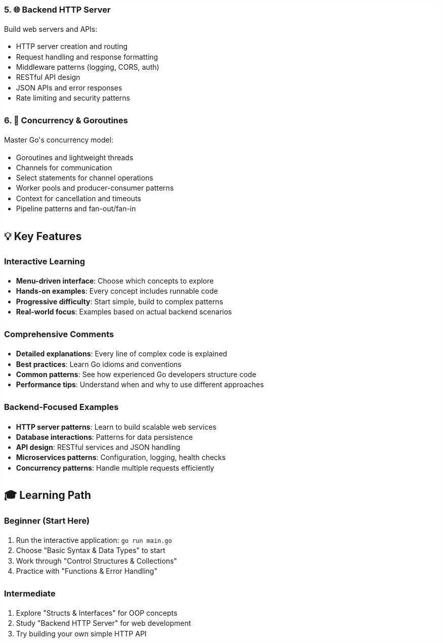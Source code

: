 ### 5. 🌐 Backend HTTP Server
Build web servers and APIs:
- HTTP server creation and routing
- Request handling and response formatting
- Middleware patterns (logging, CORS, auth)
- RESTful API design
- JSON APIs and error responses
- Rate limiting and security patterns

### 6. 🚦 Concurrency & Goroutines
Master Go's concurrency model:
- Goroutines and lightweight threads
- Channels for communication
- Select statements for channel operations
- Worker pools and producer-consumer patterns
- Context for cancellation and timeouts
- Pipeline patterns and fan-out/fan-in

## 💡 Key Features

### Interactive Learning
- **Menu-driven interface**: Choose which concepts to explore
- **Hands-on examples**: Every concept includes runnable code
- **Progressive difficulty**: Start simple, build to complex patterns
- **Real-world focus**: Examples based on actual backend scenarios

### Comprehensive Comments
- **Detailed explanations**: Every line of complex code is explained
- **Best practices**: Learn Go idioms and conventions
- **Common patterns**: See how experienced Go developers structure code
- **Performance tips**: Understand when and why to use different approaches

### Backend-Focused Examples
- **HTTP server patterns**: Learn to build scalable web services
- **Database interactions**: Patterns for data persistence
- **API design**: RESTful services and JSON handling
- **Microservices patterns**: Configuration, logging, health checks
- **Concurrency patterns**: Handle multiple requests efficiently

## 🎓 Learning Path

### Beginner (Start Here)
1. Run the interactive application: `go run main.go`
2. Choose "Basic Syntax & Data Types" to start
3. Work through "Control Structures & Collections"
4. Practice with "Functions & Error Handling"

### Intermediate
1. Explore "Structs & Interfaces" for OOP concepts
2. Study "Backend HTTP Server" for web development
3. Try building your own simple HTTP API
